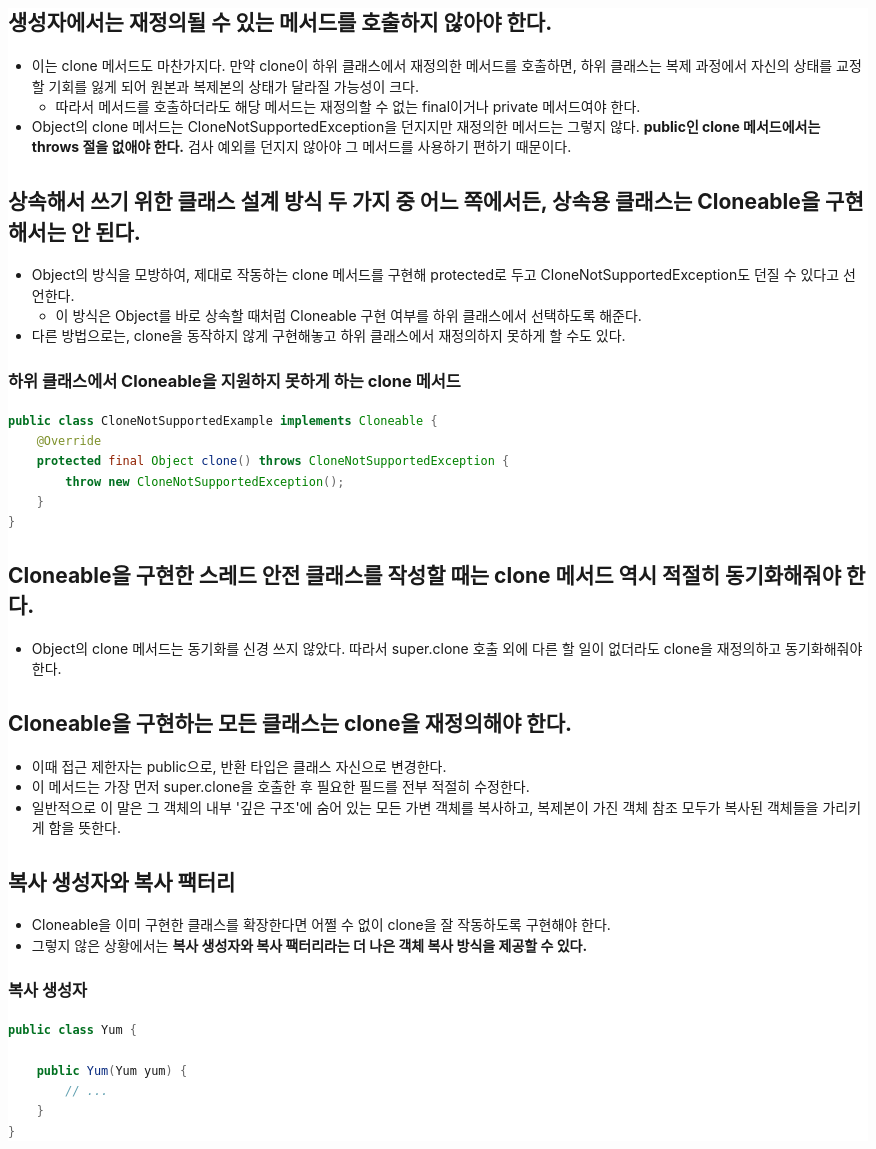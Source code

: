 ## 생성자에서는 재정의될 수 있는 메서드를 호출하지 않아야 한다.

- 이는 clone 메서드도 마찬가지다. 만약 clone이 하위 클래스에서 재정의한 메서드를 호출하면, 하위 클래스는 복제 과정에서 자신의 상태를 교정할 기회를 잃게 되어 원본과 복제본의 상태가 달라질 가능성이
  크다.
    - 따라서 메서드를 호출하더라도 해당 메서드는 재정의할 수 없는 final이거나 private 메서드여야 한다.
- Object의 clone 메서드는 CloneNotSupportedException을 던지지만 재정의한 메서드는 그렇지 않다. **public인 clone 메서드에서는 throws 절을 없애야 한다.** 검사
  예외를 던지지 않아야 그 메서드를 사용하기 편하기 때문이다.

## 상속해서 쓰기 위한 클래스 설계 방식 두 가지 중 어느 쪽에서든, 상속용 클래스는 Cloneable을 구현해서는 안 된다.

- Object의 방식을 모방하여, 제대로 작동하는 clone 메서드를 구현해 protected로 두고 CloneNotSupportedException도 던질 수 있다고 선언한다.
    - 이 방식은 Object를 바로 상속할 때처럼 Cloneable 구현 여부를 하위 클래스에서 선택하도록 해준다.
- 다른 방법으로는, clone을 동작하지 않게 구현해놓고 하위 클래스에서 재정의하지 못하게 할 수도 있다.

### 하위 클래스에서 Cloneable을 지원하지 못하게 하는 clone 메서드

```java
public class CloneNotSupportedExample implements Cloneable {
    @Override
    protected final Object clone() throws CloneNotSupportedException {
        throw new CloneNotSupportedException();
    }
}
```

## Cloneable을 구현한 스레드 안전 클래스를 작성할 때는 clone 메서드 역시 적절히 동기화해줘야 한다.

- Object의 clone 메서드는 동기화를 신경 쓰지 않았다. 따라서 super.clone 호출 외에 다른 할 일이 없더라도 clone을 재정의하고 동기화해줘야 한다.

## Cloneable을 구현하는 모든 클래스는 clone을 재정의해야 한다.

- 이때 접근 제한자는 public으로, 반환 타입은 클래스 자신으로 변경한다.
- 이 메서드는 가장 먼저 super.clone을 호출한 후 필요한 필드를 전부 적절히 수정한다.
- 일반적으로 이 말은 그 객체의 내부 '깊은 구조'에 숨어 있는 모든 가변 객체를 복사하고, 복제본이 가진 객체 참조 모두가 복사된 객체들을 가리키게 함을 뜻한다.

## 복사 생성자와 복사 팩터리

- Cloneable을 이미 구현한 클래스를 확장한다면 어쩔 수 없이 clone을 잘 작동하도록 구현해야 한다.
- 그렇지 않은 상황에서는 **복사 생성자와 복사 팩터리라는 더 나은 객체 복사 방식을 제공할 수 있다.**

### 복사 생성자

```java
public class Yum {

    public Yum(Yum yum) {
        // ...
    }
}
```
